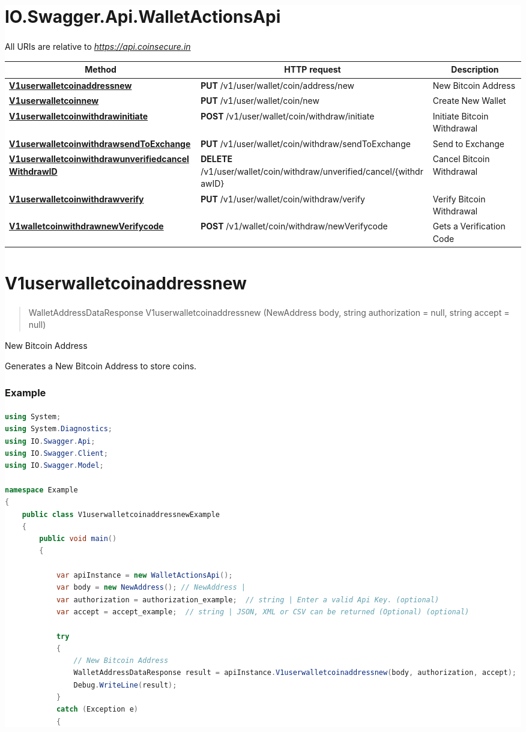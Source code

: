 # IO.Swagger.Api.WalletActionsApi

All URIs are relative to *https://api.coinsecure.in*

Method | HTTP request | Description
------------- | ------------- | -------------
[**V1userwalletcoinaddressnew**](WalletActionsApi.md#v1userwalletcoinaddressnew) | **PUT** /v1/user/wallet/coin/address/new | New Bitcoin Address
[**V1userwalletcoinnew**](WalletActionsApi.md#v1userwalletcoinnew) | **PUT** /v1/user/wallet/coin/new | Create New Wallet
[**V1userwalletcoinwithdrawinitiate**](WalletActionsApi.md#v1userwalletcoinwithdrawinitiate) | **POST** /v1/user/wallet/coin/withdraw/initiate | Initiate Bitcoin Withdrawal
[**V1userwalletcoinwithdrawsendToExchange**](WalletActionsApi.md#v1userwalletcoinwithdrawsendtoexchange) | **PUT** /v1/user/wallet/coin/withdraw/sendToExchange | Send to Exchange
[**V1userwalletcoinwithdrawunverifiedcancelWithdrawID**](WalletActionsApi.md#v1userwalletcoinwithdrawunverifiedcancelwithdrawid) | **DELETE** /v1/user/wallet/coin/withdraw/unverified/cancel/{withdrawID} | Cancel Bitcoin Withdrawal
[**V1userwalletcoinwithdrawverify**](WalletActionsApi.md#v1userwalletcoinwithdrawverify) | **PUT** /v1/user/wallet/coin/withdraw/verify | Verify Bitcoin Withdrawal
[**V1walletcoinwithdrawnewVerifycode**](WalletActionsApi.md#v1walletcoinwithdrawnewverifycode) | **POST** /v1/wallet/coin/withdraw/newVerifycode | Gets a Verification Code


<a name="v1userwalletcoinaddressnew"></a>
# **V1userwalletcoinaddressnew**
> WalletAddressDataResponse V1userwalletcoinaddressnew (NewAddress body, string authorization = null, string accept = null)

New Bitcoin Address

Generates a New Bitcoin Address to store coins.

### Example
```csharp
using System;
using System.Diagnostics;
using IO.Swagger.Api;
using IO.Swagger.Client;
using IO.Swagger.Model;

namespace Example
{
    public class V1userwalletcoinaddressnewExample
    {
        public void main()
        {
            
            var apiInstance = new WalletActionsApi();
            var body = new NewAddress(); // NewAddress | 
            var authorization = authorization_example;  // string | Enter a valid Api Key. (optional) 
            var accept = accept_example;  // string | JSON, XML or CSV can be returned (Optional) (optional) 

            try
            {
                // New Bitcoin Address
                WalletAddressDataResponse result = apiInstance.V1userwalletcoinaddressnew(body, authorization, accept);
                Debug.WriteLine(result);
            }
            catch (Exception e)
            {
```